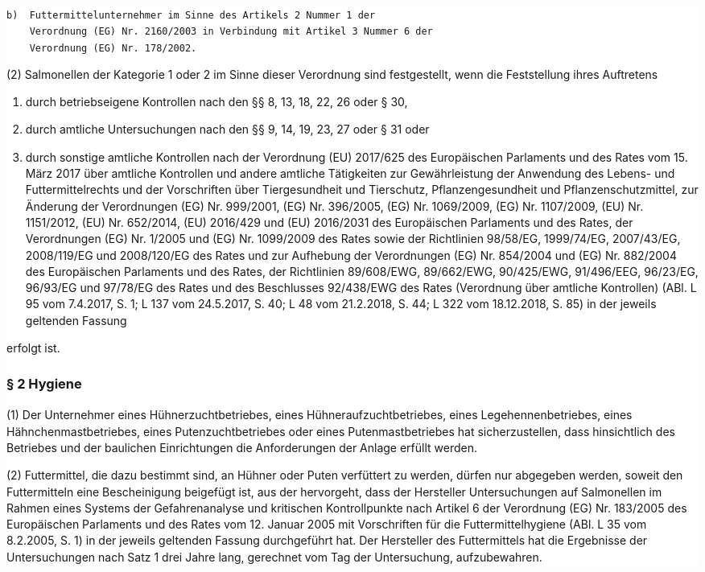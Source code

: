 
    b)  Futtermittelunternehmer im Sinne des Artikels 2 Nummer 1 der
        Verordnung (EG) Nr. 2160/2003 in Verbindung mit Artikel 3 Nummer 6 der
        Verordnung (EG) Nr. 178/2002.







(2) Salmonellen der Kategorie 1 oder 2 im Sinne dieser Verordnung sind
festgestellt, wenn die Feststellung ihres Auftretens

1.  durch betriebseigene Kontrollen nach den §§ 8, 13, 18, 22, 26 oder §
    30,


2.  durch amtliche Untersuchungen nach den §§ 9, 14, 19, 23, 27 oder § 31
    oder


3.  durch sonstige amtliche Kontrollen nach der Verordnung (EU) 2017/625
    des Europäischen Parlaments und des Rates vom 15. März 2017 über
    amtliche Kontrollen und andere amtliche Tätigkeiten zur Gewährleistung
    der Anwendung des Lebens- und Futtermittelrechts und der Vorschriften
    über Tiergesundheit und Tierschutz, Pflanzengesundheit und
    Pflanzenschutzmittel, zur Änderung der Verordnungen (EG) Nr. 999/2001,
    (EG) Nr. 396/2005, (EG) Nr. 1069/2009, (EG) Nr. 1107/2009, (EU) Nr.
    1151/2012, (EU) Nr. 652/2014, (EU) 2016/429 und (EU) 2016/2031 des
    Europäischen Parlaments und des Rates, der Verordnungen (EG) Nr.
    1/2005 und (EG) Nr. 1099/2009 des Rates sowie der Richtlinien
    98/58/EG, 1999/74/EG, 2007/43/EG, 2008/119/EG und 2008/120/EG des
    Rates und zur Aufhebung der Verordnungen (EG) Nr. 854/2004 und (EG)
    Nr. 882/2004 des Europäischen Parlaments und des Rates, der
    Richtlinien 89/608/EWG, 89/662/EWG, 90/425/EWG, 91/496/EEG, 96/23/EG,
    96/93/EG und 97/78/EG des Rates und des Beschlusses 92/438/EWG des
    Rates (Verordnung über amtliche Kontrollen) (ABl. L 95 vom 7.4.2017,
    S. 1; L 137 vom 24.5.2017, S. 40; L 48 vom 21.2.2018, S. 44; L 322 vom
    18\.12.2018, S. 85) in der jeweils geltenden Fassung



erfolgt ist.


### § 2 Hygiene

(1) Der Unternehmer eines Hühnerzuchtbetriebes, eines
Hühneraufzuchtbetriebes, eines Legehennenbetriebes, eines
Hähnchenmastbetriebes, eines Putenzuchtbetriebes oder eines
Putenmastbetriebes hat sicherzustellen, dass hinsichtlich des
Betriebes und der baulichen Einrichtungen die Anforderungen der Anlage
erfüllt werden.

(2) Futtermittel, die dazu bestimmt sind, an Hühner oder Puten
verfüttert zu werden, dürfen nur abgegeben werden, soweit den
Futtermitteln eine Bescheinigung beigefügt ist, aus der hervorgeht,
dass der Hersteller Untersuchungen auf Salmonellen im Rahmen eines
Systems der Gefahrenanalyse und kritischen Kontrollpunkte nach Artikel
6 der Verordnung (EG) Nr. 183/2005 des Europäischen Parlaments und des
Rates vom 12. Januar 2005 mit Vorschriften für die Futtermittelhygiene
(ABl. L 35 vom 8.2.2005, S. 1) in der jeweils geltenden Fassung
durchgeführt hat. Der Hersteller des Futtermittels hat die Ergebnisse
der Untersuchungen nach Satz 1 drei Jahre lang, gerechnet vom Tag der
Untersuchung, aufzubewahren.
